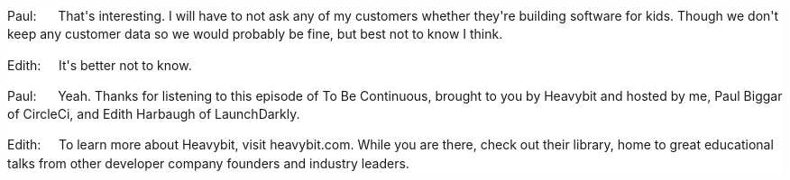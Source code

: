 Paul:      That's interesting. I will have to not ask any of my customers whether they're building software for kids. Though we don't keep any customer data so we would probably be fine, but best not to know I think.

Edith:     It's better not to know.

Paul:      Yeah. Thanks for listening to this episode of To Be Continuous, brought to you by Heavybit and hosted by me, Paul Biggar of CircleCi, and Edith Harbaugh of LaunchDarkly.

Edith:     To learn more about Heavybit, visit heavybit.com. While you are there, check out their library, home to great educational talks from other developer company founders and industry leaders.





